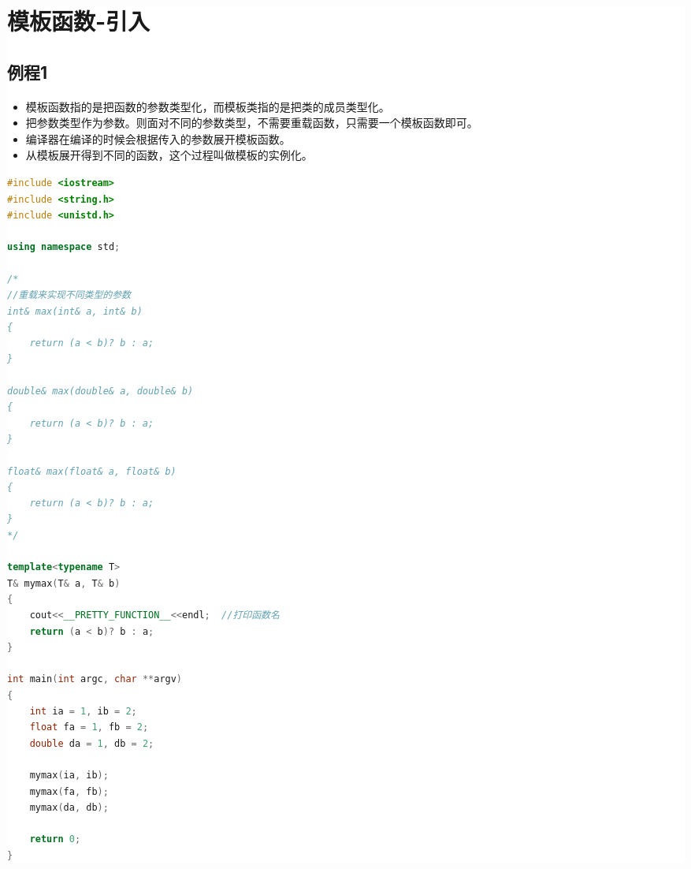 # 模板函数-引入

## 例程1

- 模板函数指的是把函数的参数类型化，而模板类指的是把类的成员类型化。
- 把参数类型作为参数。则面对不同的参数类型，不需要重载函数，只需要一个模板函数即可。
- 编译器在编译的时候会根据传入的参数展开模板函数。
- 从模板展开得到不同的函数，这个过程叫做模板的实例化。

```c++
#include <iostream>
#include <string.h>
#include <unistd.h>

using namespace std;

/*
//重载来实现不同类型的参数
int& max(int& a, int& b)
{
	return (a < b)? b : a;
}

double& max(double& a, double& b)
{
	return (a < b)? b : a;
}

float& max(float& a, float& b)
{
	return (a < b)? b : a;
}
*/

template<typename T>
T& mymax(T& a, T& b)
{
	cout<<__PRETTY_FUNCTION__<<endl;  //打印函数名
	return (a < b)? b : a;
}

int main(int argc, char **argv)
{
	int ia = 1, ib = 2;
	float fa = 1, fb = 2;
	double da = 1, db = 2;
	
	mymax(ia, ib);
	mymax(fa, fb);
	mymax(da, db);

	return 0;
}

```
